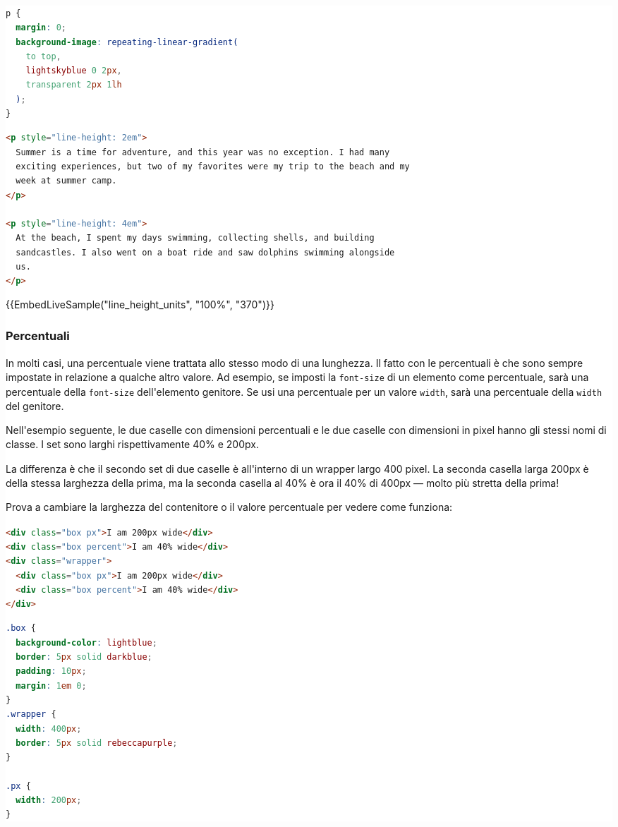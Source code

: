 ```css
p {
  margin: 0;
  background-image: repeating-linear-gradient(
    to top,
    lightskyblue 0 2px,
    transparent 2px 1lh
  );
}
```

```html
<p style="line-height: 2em">
  Summer is a time for adventure, and this year was no exception. I had many
  exciting experiences, but two of my favorites were my trip to the beach and my
  week at summer camp.
</p>

<p style="line-height: 4em">
  At the beach, I spent my days swimming, collecting shells, and building
  sandcastles. I also went on a boat ride and saw dolphins swimming alongside
  us.
</p>
```

{{EmbedLiveSample("line_height_units", "100%", "370")}}

### Percentuali

In molti casi, una percentuale viene trattata allo stesso modo di una lunghezza. Il fatto con le percentuali è che sono sempre impostate in relazione a qualche altro valore. Ad esempio, se imposti la `font-size` di un elemento come percentuale, sarà una percentuale della `font-size` dell'elemento genitore. Se usi una percentuale per un valore `width`, sarà una percentuale della `width` del genitore.

Nell'esempio seguente, le due caselle con dimensioni percentuali e le due caselle con dimensioni in pixel hanno gli stessi nomi di classe. I set sono larghi rispettivamente 40% e 200px.

La differenza è che il secondo set di due caselle è all'interno di un wrapper largo 400 pixel. La seconda casella larga 200px è della stessa larghezza della prima, ma la seconda casella al 40% è ora il 40% di 400px — molto più stretta della prima!

Prova a cambiare la larghezza del contenitore o il valore percentuale per vedere come funziona:

```html live-sample___percentage
<div class="box px">I am 200px wide</div>
<div class="box percent">I am 40% wide</div>
<div class="wrapper">
  <div class="box px">I am 200px wide</div>
  <div class="box percent">I am 40% wide</div>
</div>
```

```css live-sample___percentage
.box {
  background-color: lightblue;
  border: 5px solid darkblue;
  padding: 10px;
  margin: 1em 0;
}
.wrapper {
  width: 400px;
  border: 5px solid rebeccapurple;
}

.px {
  width: 200px;
}
```